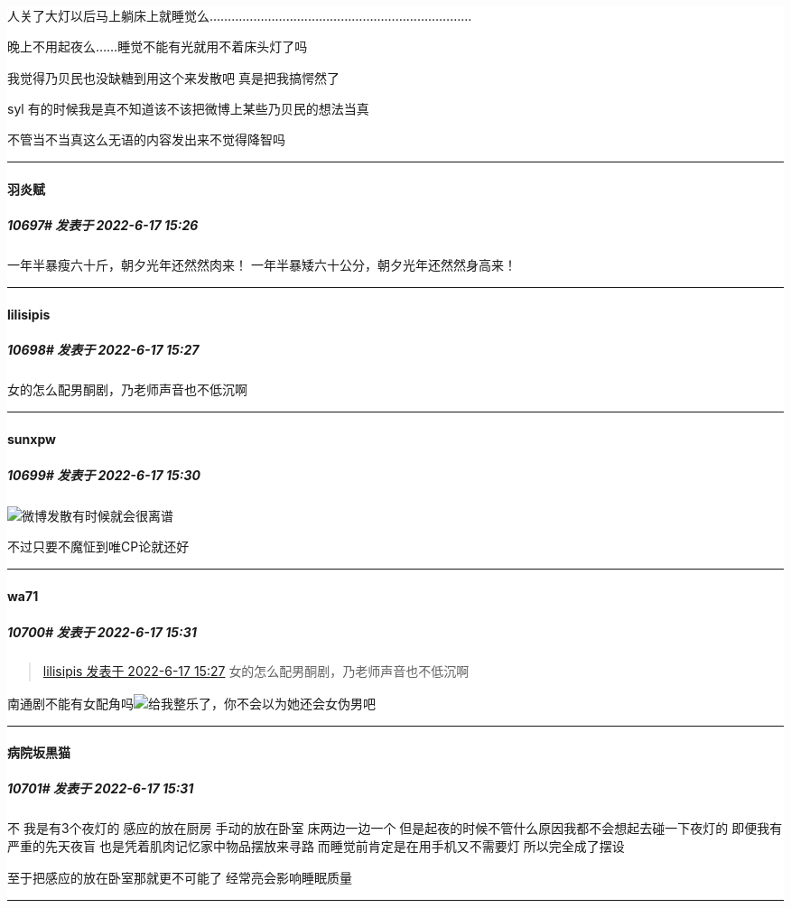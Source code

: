 人关了大灯以后马上躺床上就睡觉么………………………………………………………………

晚上不用起夜么……睡觉不能有光就用不着床头灯了吗

我觉得乃贝民也没缺糖到用这个来发散吧 真是把我搞愕然了

syl 有的时候我是真不知道该不该把微博上某些乃贝民的想法当真

不管当不当真这么无语的内容发出来不觉得降智吗

*****

####  羽炎赋  
##### 10697#       发表于 2022-6-17 15:26

一年半暴瘦六十斤，朝夕光年还然然肉来！
一年半暴矮六十公分，朝夕光年还然然身高来！

*****

####  lilisipis  
##### 10698#       发表于 2022-6-17 15:27

女的怎么配男酮剧，乃老师声音也不低沉啊

*****

####  sunxpw  
##### 10699#       发表于 2022-6-17 15:30

<img src="https://static.saraba1st.com/image/smiley/face2017/019.png" referrerpolicy="no-referrer">微博发散有时候就会很离谱

不过只要不魔怔到唯CP论就还好

*****

####  wa71  
##### 10700#       发表于 2022-6-17 15:31

<blockquote><a href="httphttps://bbs.saraba1st.com/2b/forum.php?mod=redirect&amp;goto=findpost&amp;pid=56307179&amp;ptid=2074554" target="_blank">lilisipis 发表于 2022-6-17 15:27</a>
女的怎么配男酮剧，乃老师声音也不低沉啊</blockquote>
南通剧不能有女配角吗<img src="https://static.saraba1st.com/image/smiley/face2017/067.png" referrerpolicy="no-referrer">给我整乐了，你不会以为她还会女伪男吧

*****

####  病院坂黒猫  
##### 10701#       发表于 2022-6-17 15:31

不 我是有3个夜灯的 感应的放在厨房 手动的放在卧室 床两边一边一个 但是起夜的时候不管什么原因我都不会想起去碰一下夜灯的 即便我有严重的先天夜盲 也是凭着肌肉记忆家中物品摆放来寻路 而睡觉前肯定是在用手机又不需要灯 所以完全成了摆设  

至于把感应的放在卧室那就更不可能了 经常亮会影响睡眠质量

*****
